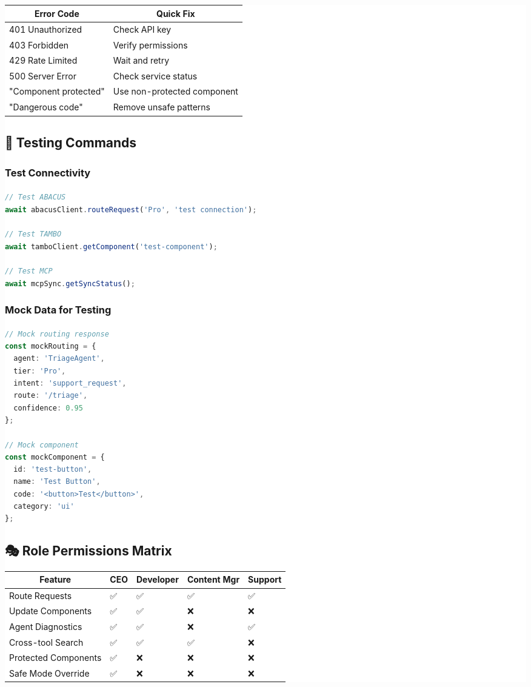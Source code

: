 | Error Code | Quick Fix |
|------------|-----------|
| 401 Unauthorized | Check API key |
| 403 Forbidden | Verify permissions |
| 429 Rate Limited | Wait and retry |
| 500 Server Error | Check service status |
| "Component protected" | Use non-protected component |
| "Dangerous code" | Remove unsafe patterns |

## 🧪 Testing Commands

### Test Connectivity
```typescript
// Test ABACUS
await abacusClient.routeRequest('Pro', 'test connection');

// Test TAMBO  
await tamboClient.getComponent('test-component');

// Test MCP
await mcpSync.getSyncStatus();
```

### Mock Data for Testing
```typescript
// Mock routing response
const mockRouting = {
  agent: 'TriageAgent',
  tier: 'Pro',
  intent: 'support_request',
  route: '/triage',
  confidence: 0.95
};

// Mock component  
const mockComponent = {
  id: 'test-button',
  name: 'Test Button',
  code: '<button>Test</button>',
  category: 'ui'
};
```

## 🎭 Role Permissions Matrix

| Feature | CEO | Developer | Content Mgr | Support |
|---------|-----|-----------|-------------|---------|
| Route Requests | ✅ | ✅ | ✅ | ✅ |
| Update Components | ✅ | ✅ | ❌ | ❌ |
| Agent Diagnostics | ✅ | ✅ | ❌ | ✅ |
| Cross-tool Search | ✅ | ✅ | ✅ | ❌ |
| Protected Components | ✅ | ❌ | ❌ | ❌ |
| Safe Mode Override | ✅ | ❌ | ❌ | ❌ |
